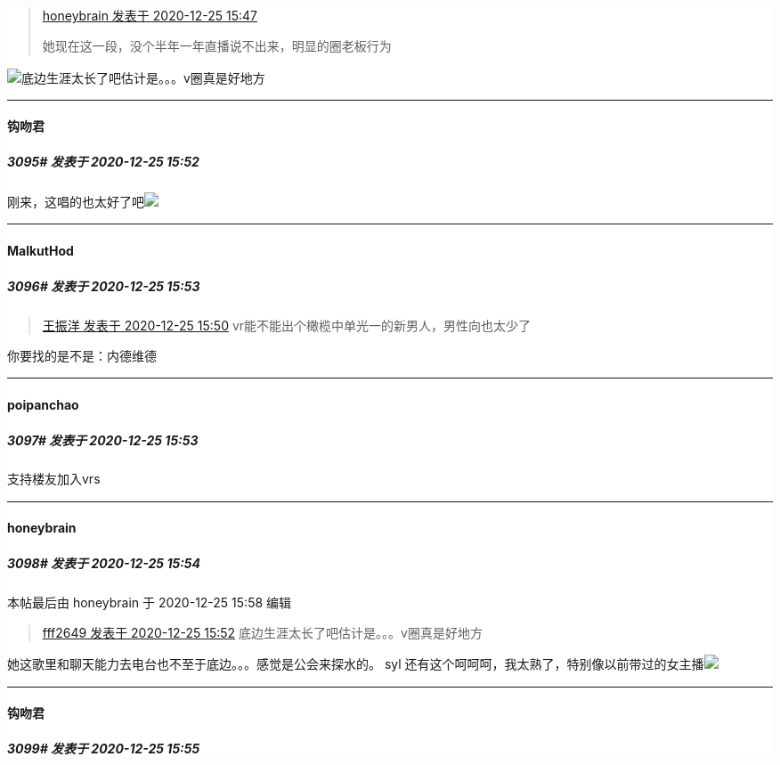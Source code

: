
<blockquote><a href="httphttps://bbs.saraba1st.com/2b/forum.php?mod=redirect&amp;goto=findpost&amp;pid=49841580&amp;ptid=1978671" target="_blank">honeybrain 发表于 2020-12-25 15:47</a>

她现在这一段，没个半年一年直播说不出来，明显的圈老板行为</blockquote>
<img src="https://static.saraba1st.com/image/smiley/face2017/067.png" referrerpolicy="no-referrer">底边生涯太长了吧估计是。。。v圈真是好地方


-----

####  钩吻君  
##### 3095#       发表于 2020-12-25 15:52


刚来，这唱的也太好了吧<img src="https://static.saraba1st.com/image/smiley/face2017/076.png" referrerpolicy="no-referrer">


-----

####  MalkutHod  
##### 3096#       发表于 2020-12-25 15:53


<blockquote><a href="httphttps://bbs.saraba1st.com/2b/forum.php?mod=redirect&amp;goto=findpost&amp;pid=49841609&amp;ptid=1978671" target="_blank">王振洋 发表于 2020-12-25 15:50</a>
vr能不能出个橄榄中单光一的新男人，男性向也太少了</blockquote>
你要找的是不是：内德维德


-----

####  poipanchao  
##### 3097#       发表于 2020-12-25 15:53


支持楼友加入vrs


-----

####  honeybrain  
##### 3098#       发表于 2020-12-25 15:54


 本帖最后由 honeybrain 于 2020-12-25 15:58 编辑 
<blockquote><a href="httphttps://bbs.saraba1st.com/2b/forum.php?mod=redirect&amp;goto=findpost&amp;pid=49841630&amp;ptid=1978671" target="_blank">fff2649 发表于 2020-12-25 15:52</a>
底边生涯太长了吧估计是。。。v圈真是好地方</blockquote>
她这歌里和聊天能力去电台也不至于底边。。。感觉是公会来探水的。
syl 还有这个呵呵呵，我太熟了，特别像以前带过的女主播<img src="https://static.saraba1st.com/image/smiley/face2017/068.png" referrerpolicy="no-referrer">


-----

####  钩吻君  
##### 3099#       发表于 2020-12-25 15:55
